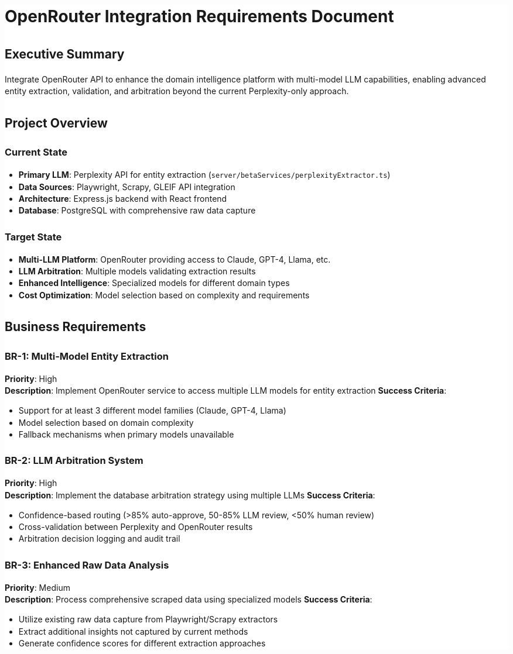 
# OpenRouter Integration Requirements Document

## Executive Summary

Integrate OpenRouter API to enhance the domain intelligence platform with multi-model LLM capabilities, enabling advanced entity extraction, validation, and arbitration beyond the current Perplexity-only approach.

## Project Overview

### Current State
- **Primary LLM**: Perplexity API for entity extraction (`server/betaServices/perplexityExtractor.ts`)
- **Data Sources**: Playwright, Scrapy, GLEIF API integration
- **Architecture**: Express.js backend with React frontend
- **Database**: PostgreSQL with comprehensive raw data capture

### Target State
- **Multi-LLM Platform**: OpenRouter providing access to Claude, GPT-4, Llama, etc.
- **LLM Arbitration**: Multiple models validating extraction results
- **Enhanced Intelligence**: Specialized models for different domain types
- **Cost Optimization**: Model selection based on complexity and requirements

## Business Requirements

### BR-1: Multi-Model Entity Extraction
**Priority**: High  
**Description**: Implement OpenRouter service to access multiple LLM models for entity extraction
**Success Criteria**:
- Support for at least 3 different model families (Claude, GPT-4, Llama)
- Model selection based on domain complexity
- Fallback mechanisms when primary models unavailable

### BR-2: LLM Arbitration System
**Priority**: High  
**Description**: Implement the database arbitration strategy using multiple LLMs
**Success Criteria**:
- Confidence-based routing (>85% auto-approve, 50-85% LLM review, <50% human review)
- Cross-validation between Perplexity and OpenRouter results
- Arbitration decision logging and audit trail

### BR-3: Enhanced Raw Data Analysis
**Priority**: Medium  
**Description**: Process comprehensive scraped data using specialized models
**Success Criteria**:
- Utilize existing raw data capture from Playwright/Scrapy extractors
- Extract additional insights not captured by current methods
- Generate confidence scores for different extraction approaches
